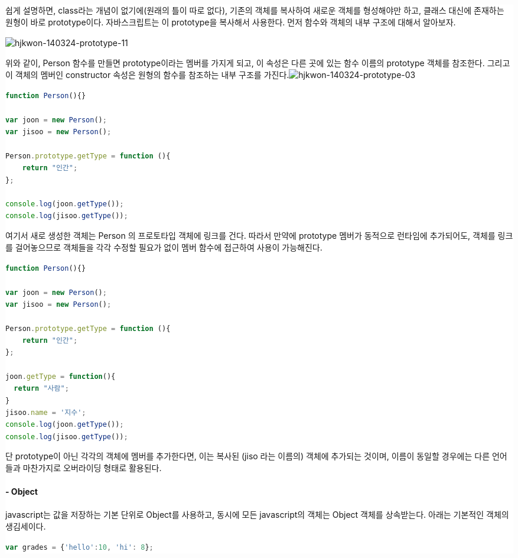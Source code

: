 쉽게 설명하면, class라는 개념이 없기에(원래의 틀이 따로 없다), 기존의 객체를 복사하여 새로운 객체를 형성해야만 하고, 클래스 대신에 존재하는 원형이 바로 prototype이다. 자바스크립트는 이 prototype을 복사해서 사용한다. 먼저 함수와 객체의 내부 구조에 대해서 알아보자.

![hjkwon-140324-prototype-11](http://www.nextree.co.kr/content/images/2016/09/hjkwon-140324-prototype-11.png)

위와 같이, Person 함수를 만들면 prototype이라는 멤버를 가지게 되고, 이 속성은 다른 곳에 있는 함수 이름의 prototype 객체를 참조한다. 그리고 이 객체의 멤버인 constructor 속성은 원형의 함수를 참조하는 내부 구조를 가진다.![hjkwon-140324-prototype-03](http://www.nextree.co.kr/content/images/2016/09/hjkwon-140324-prototype-03.png)

``` javascript
function Person(){}

var joon = new Person();  
var jisoo = new Person();

Person.prototype.getType = function (){  
    return "인간"; 
};

console.log(joon.getType());
console.log(jisoo.getType());
```

여기서 새로 생성한 객체는 Person 의 프로토타입 객체에 링크를 건다. 따라서 만약에 prototype 멤버가 동적으로 런타임에 추가되어도, 객체를 링크를 걸어놓으므로 객체들을 각각 수정할 필요가 없이 멤버 함수에 접근하여 사용이 가능해진다.

```javascript
function Person(){}

var joon = new Person();  
var jisoo = new Person();

Person.prototype.getType = function (){  
    return "인간"; 
};

joon.getType = function(){
  return "사람";
}
jisoo.name = '지수';
console.log(joon.getType());
console.log(jisoo.getType());
```

단 prototype이 아닌 각각의 객체에 멤버를 추가한다면, 이는 복사된 (jiso 라는 이름의) 객체에 추가되는 것이며, 이름이 동일할 경우에는 다른 언어들과 마찬가지로 오버라이딩 형태로 활용된다.

#### - Object

javascript는 값을 저장하는 기본 단위로 Object를 사용하고, 동시에 모든 javascript의 객체는 Object 객체를 상속받는다. 아래는 기본적인 객체의 생김세이다.

```javascript 
var grades = {'hello':10, 'hi': 8};
```
